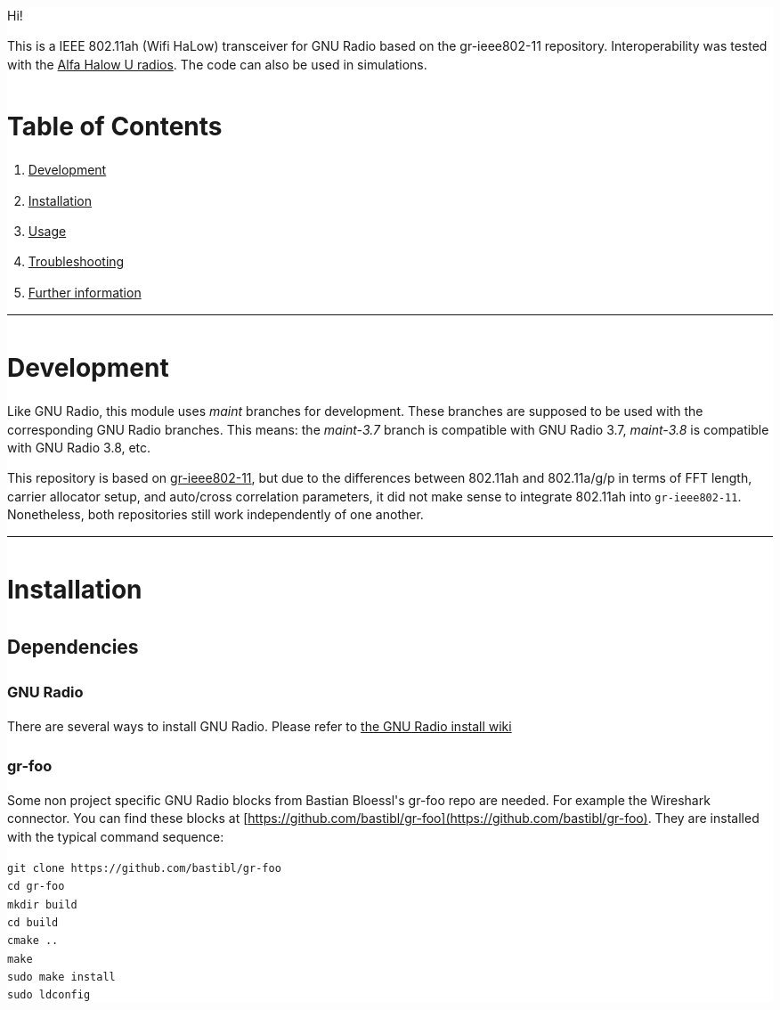 Hi!

This is a IEEE 802.11ah (Wifi HaLow) transceiver for GNU Radio based on the gr-ieee802-11 repository. Interoperability was tested with the [Alfa Halow U radios](https://www.alfa.com.tw/products/halow-u?variant=39467228758088). The code can also be used in simulations.

# Table of Contents

1. [Development](#development)

2. [Installation](#installation)

3. [Usage](#usage)

4. [Troubleshooting](#troubleshooting)

5. [Further information](#further-information)

---

# Development

Like GNU Radio, this module uses *maint* branches for development.
These branches are supposed to be used with the corresponding GNU Radio
branches. This means: the *maint-3.7* branch is compatible with GNU Radio 3.7,
*maint-3.8* is compatible with GNU Radio 3.8, etc.

This repository is based on [gr-ieee802-11](https://github.com/bastibl/gr-ieee802-11), but due to the differences between 802.11ah and 802.11a/g/p in terms of FFT length, carrier allocator setup, and auto/cross correlation parameters, it did not make sense to integrate 802.11ah into `gr-ieee802-11`. Nonetheless, both repositories still work independently of one another. 

---

# Installation

## Dependencies

### GNU Radio

There are several ways to install GNU Radio. Please refer to [the GNU Radio install wiki](https://wiki.gnuradio.org/index.php/InstallingGR)

### gr-foo


Some non project specific GNU Radio blocks from Bastian Bloessl's gr-foo repo are
needed. For example the Wireshark connector. You can find these blocks at
[https://github.com/bastibl/gr-foo](https://github.com/bastibl/gr-foo). They are
installed with the typical command sequence:

```
git clone https://github.com/bastibl/gr-foo
cd gr-foo
mkdir build
cd build
cmake ..
make
sudo make install
sudo ldconfig
```
